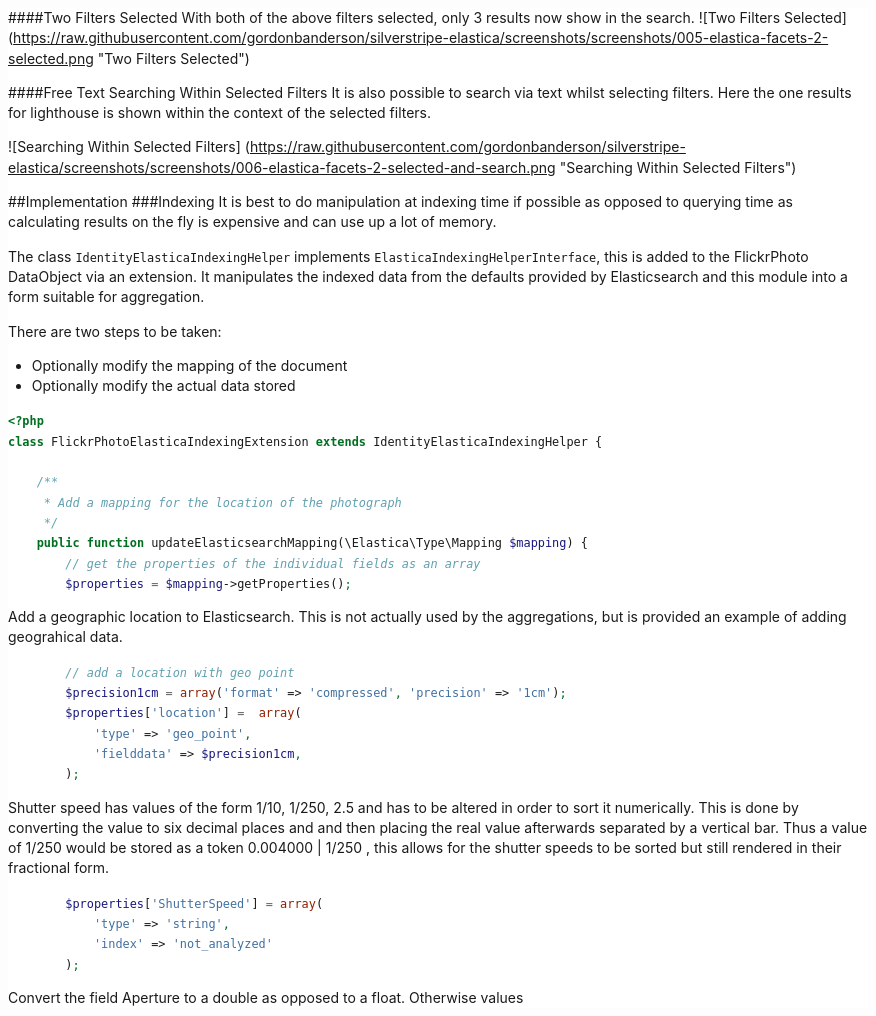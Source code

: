 ####Two Filters Selected
With both of the above filters selected, only 3 results now show in the search.
![Two Filters Selected]
(https://raw.githubusercontent.com/gordonbanderson/silverstripe-elastica/screenshots/screenshots/005-elastica-facets-2-selected.png
"Two Filters Selected")

####Free Text Searching Within Selected Filters
It is also possible to search via text whilst selecting filters.  Here the one
results for lighthouse is shown within the context of the selected filters.

![Searching Within Selected Filters]
(https://raw.githubusercontent.com/gordonbanderson/silverstripe-elastica/screenshots/screenshots/006-elastica-facets-2-selected-and-search.png
"Searching Within Selected Filters")

##Implementation
###Indexing
It is best to do manipulation at indexing time if possible as opposed to
querying time as calculating results on the fly is expensive and can use up a
lot of memory.

The class `IdentityElasticaIndexingHelper` implements
`ElasticaIndexingHelperInterface`, this is added to the FlickrPhoto DataObject
via an extension.  It manipulates the indexed data from the defaults provided
by Elasticsearch and this module into a form suitable for aggregation.

There are two steps to be taken:
* Optionally modify the mapping of the document
* Optionally modify the actual data stored

```php
<?php
class FlickrPhotoElasticaIndexingExtension extends IdentityElasticaIndexingHelper {

	/**
	 * Add a mapping for the location of the photograph
	 */
	public function updateElasticsearchMapping(\Elastica\Type\Mapping $mapping) {
    	// get the properties of the individual fields as an array
    	$properties = $mapping->getProperties();
```
Add a geographic location to Elasticsearch.  This is not actually used by the
aggregations, but is provided an example of adding geograhical data.
```php
    	// add a location with geo point
    	$precision1cm = array('format' => 'compressed', 'precision' => '1cm');
    	$properties['location'] =  array(
    		'type' => 'geo_point',
    		'fielddata' => $precision1cm,
    	);
```
Shutter speed has values of the form 1/10, 1/250, 2.5 and has to be altered
in order to sort it numerically.  This is done by converting the value to six
decimal places and and then placing the real value afterwards separated by a
vertical bar.  Thus a value of 1/250 would be stored as a token 0.004000 | 1/250
, this allows for the shutter speeds to be sorted but still rendered in their
fractional form.
```php
    	$properties['ShutterSpeed'] = array(
    		'type' => 'string',
    		'index' => 'not_analyzed'
		);

```
Convert the field Aperture to a double as opposed to a float.  Otherwise values